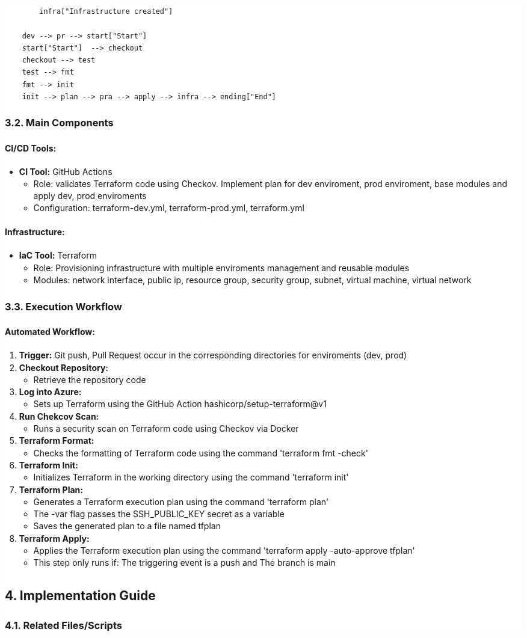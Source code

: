 ```mermaid
        infra["Infrastructure created"]
        
    dev --> pr --> start["Start"] 
    start["Start"]  --> checkout
    checkout --> test
    test --> fmt
    fmt --> init
    init --> plan --> pra --> apply --> infra --> ending["End"]
```

### 3.2. Main Components

#### CI/CD Tools:
- **CI Tool:** GitHub Actions
  - Role: validates Terraform code using Checkov. Implement plan for dev enviroment, prod enviroment, base modules and apply dev, prod enviroments
  - Configuration: terraform-dev.yml, terraform-prod.yml, terraform.yml

#### Infrastructure:
- **IaC Tool:** Terraform
  - Role: Provisioning infrastructure with multiple enviroments management and reusable modules
  - Modules: network interface, public ip, resource group, security group, subnet, virtual machine, virtual network

### 3.3. Execution Workflow

#### Automated Workflow:
1. **Trigger:** Git push, Pull Request occur in the corresponding directories for enviroments (dev, prod)
2. **Checkout Repository:**
   - Retrieve the repository code
3. **Log into Azure:**
   - Sets up Terraform using the GitHub Action hashicorp/setup-terraform@v1
4. **Run Chekcov Scan:**
   - Runs a security scan on Terraform code using Checkov via Docker
5. **Terraform Format:**
   - Checks the formatting of Terraform code using the command 'terraform fmt -check'
6. **Terraform Init:**
   - Initializes Terraform in the working directory using the command 'terraform init'
7. **Terraform Plan:**
   - Generates a Terraform execution plan using the command 'terraform plan'
   - The -var flag passes the SSH_PUBLIC_KEY secret as a variable
   - Saves the generated plan to a file named tfplan
8. **Terraform Apply:**
   - Applies the Terraform execution plan using the command 'terraform apply -auto-approve tfplan'
   - This step only runs if: The triggering event is a push and The branch is main

## 4. Implementation Guide

### 4.1. Related Files/Scripts

